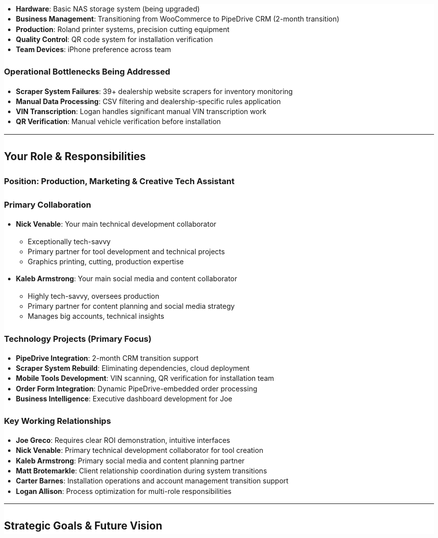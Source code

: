 - **Hardware**: Basic NAS storage system (being upgraded)
- **Business Management**: Transitioning from WooCommerce to PipeDrive CRM (2-month transition)
- **Production**: Roland printer systems, precision cutting equipment
- **Quality Control**: QR code system for installation verification
- **Team Devices**: iPhone preference across team

### **Operational Bottlenecks Being Addressed**

- **Scraper System Failures**: 39+ dealership website scrapers for inventory monitoring
- **Manual Data Processing**: CSV filtering and dealership-specific rules application
- **VIN Transcription**: Logan handles significant manual VIN transcription work
- **QR Verification**: Manual vehicle verification before installation

---

## Your Role & Responsibilities

### **Position**: Production, Marketing & Creative Tech Assistant

### **Primary Collaboration**

- **Nick Venable**: Your main technical development collaborator

  - Exceptionally tech-savvy
  - Primary partner for tool development and technical projects
  - Graphics printing, cutting, production expertise

- **Kaleb Armstrong**: Your main social media and content collaborator
  - Highly tech-savvy, oversees production
  - Primary partner for content planning and social media strategy
  - Manages big accounts, technical insights

### **Technology Projects** (Primary Focus)

- **PipeDrive Integration**: 2-month CRM transition support
- **Scraper System Rebuild**: Eliminating dependencies, cloud deployment
- **Mobile Tools Development**: VIN scanning, QR verification for installation team
- **Order Form Integration**: Dynamic PipeDrive-embedded order processing
- **Business Intelligence**: Executive dashboard development for Joe

### **Key Working Relationships**

- **Joe Greco**: Requires clear ROI demonstration, intuitive interfaces
- **Nick Venable**: Primary technical development collaborator for tool creation
- **Kaleb Armstrong**: Primary social media and content planning partner
- **Matt Brotemarkle**: Client relationship coordination during system transitions
- **Carter Barnes**: Installation operations and account management transition support
- **Logan Allison**: Process optimization for multi-role responsibilities

---

## Strategic Goals & Future Vision
